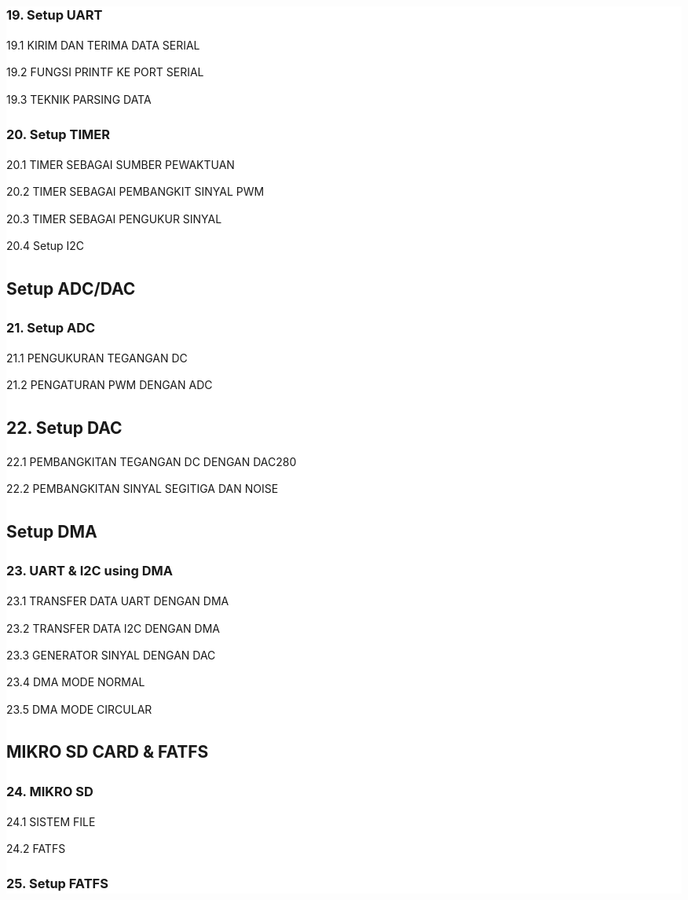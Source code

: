 ### 19.	Setup UART	

19.1	KIRIM DAN TERIMA DATA SERIAL	

19.2	FUNGSI PRINTF KE PORT SERIAL	

19.3	TEKNIK PARSING DATA

### 20.	Setup TIMER	

20.1 TIMER SEBAGAI SUMBER PEWAKTUAN	

20.2 TIMER SEBAGAI PEMBANGKIT SINYAL PWM

20.3 TIMER SEBAGAI PENGUKUR SINYAL

20.4 Setup I2C	

## Setup ADC/DAC

### 21. Setup ADC

21.1 PENGUKURAN TEGANGAN DC

21.2 PENGATURAN PWM DENGAN ADC

## 22.	Setup DAC	
22.1 PEMBANGKITAN TEGANGAN DC DENGAN DAC280

22.2 PEMBANGKITAN SINYAL SEGITIGA DAN NOISE

## Setup DMA	

### 23.	UART & I2C using DMA	

23.1 TRANSFER DATA UART DENGAN DMA

23.2 TRANSFER DATA I2C DENGAN DMA	

23.3 GENERATOR SINYAL DENGAN DAC

23.4 DMA MODE NORMAL

23.5 DMA MODE CIRCULAR	

## MIKRO SD CARD & FATFS

### 24. MIKRO SD

24.1 SISTEM FILE

24.2 FATFS

### 25. Setup FATFS	
